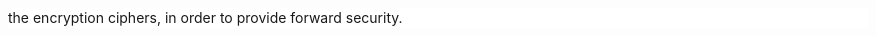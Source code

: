 the encryption ciphers, in order to provide forward security.

[^12]: **Is it acceptable to use a less standard construction for length
encryption?** The fact that multiple (non-overlapping) bytes
generated by a single ChaCha20 cipher are used for the encryption of
multiple consecutive length fields is uncommon. We feel the
performance cost gained by this deviation is worth it (especially
for small packets, which are very common in Bitcoin\'s P2P
protocol), given the low guarantees that are feasible for length
encryption in the first place, and the result is still sufficient to
provide pseudorandomness from the view of passive attackers. For
plaintext encryption, we independently use a very standard
construction, as the stakes for confidentiality and integrity there
are much higher.

[^13]: **What value does forward security provide?** Re-keying ensures
[forward secrecy within a
session](https://eprint.iacr.org/2001/035.pdf), i.e., an attacker
compromising the current session secrets cannot derive past
encryption keys in the same session.

[^14]: **Why have a cipher with forward secrecy but no periodical
refresh of the ECDH key exchange?** Our cipher ratchets encryption
keys forward in order to protect messages encrypted under *past*
encryption keys. In contrast, re-performing ECDH key exchange would
protect messages encrypted under *future* encryption keys, i.e., it
would re-establish security after the attacker had compromised one
of the peers *temporarily* (e.g., the attacker obtains a memory
dump). We do not believe protecting against that is a priority: an
attacker that, for whatever reason, is capable of an attack that
reveals encryption keys (or other session secrets) of a peer once is
likely capable of performing the same attack again after peers have
re-performed the ECDH key exchange. Thus, we do not believe the
benefits of re-performing key exchange outweigh the additional
complexity that comes with the necessary coordination between the
peers. We note that the initiator could choose to close and re-open
the entire connection in order to force a refresh of the ECDH key
exchange, but that introduces other issues: a connection slot needs
to be kept open at the responder side, it is not cryptographically
guaranteed that really the same initiator will use it, and the
observable TCP reset and handshake may create a detectable pattern.

[^15]: **What is the *c* constant used in *XSwiftEC*?** The algorithm
requires a constant *√-3 (mod p)*; in other words, a number *c* such
that *-c^2^ mod p = 3*. There are two solutions to this equation,
one which is itself a square modulo *p*, and its negation. We choose
the square one.

[^16]: **Why do the inputs to the XSwiftEC algorithm need to be
altered?** This step deviates from the paper, which maps a
negligibly small subset of inputs (around *3/2^256^*) to the point
at infinity. To avoid the need to deal with the case where a peer
could craft encodings that intentionally trigger this edge case, we
remap them to inputs that yield a valid X coordinate.

[^17]: **What does the division (/) sign in modular arithmetic refer
to?** Note that the division in these expressions corresponds to
multiplication with the modular inverse modulo *p*, i.e. *a / b (mod
p)* with nonzero *b* is the unique solution *x* for which *bx = a
(mod p)*. It can be computed as *ab^p-2^ (mod p)*, but more
efficient algorithms exist.


[^1]: **What does *authentication* mean in this context?**
[^2]: **Why does the protocol need a garbage terminator?** While it is
[^3]: **Why does the protocol require a garbage authentication packet?**
[^4]: **What features could be added in future protocol versions?**
[^5]: **How will future versions encode version numbers in the version
[^6]: **How can progress be guaranteed in a backwards-compatible way?**
[^7]: **Is *2^24^-1* bytes sufficient as maximum content size?** The
[^8]: **Why is the header a part of the plaintext and not included
[^9]: **Why is ChaCha20Poly1305 chosen as basis for packet encryption?**
[^10]: **Why is the length encryption not separately authenticated?**
[^11]: **How does packet encryption differ from the OpenSSH design?**
[^18]: **How to compute a square root mod *p*?** Due to the structure of
[^19]: **Can the ElligatorSwift encoding be used to construct public key
[^20]: **Does it matter which point *lift_x* maps to?** Either point is
[^21]: **Why use HKDF for deriving key material?** The shared secret
[^22]: **Does the content of the garbage authentication packet need to
[^23]: **Why is rekeying implemented in terms of an invocation of the
[^24]: **How do the length between v1 and v2 compare?** For messages
[^25]: **Why are v2 clients met with immediate disconnection encouraged